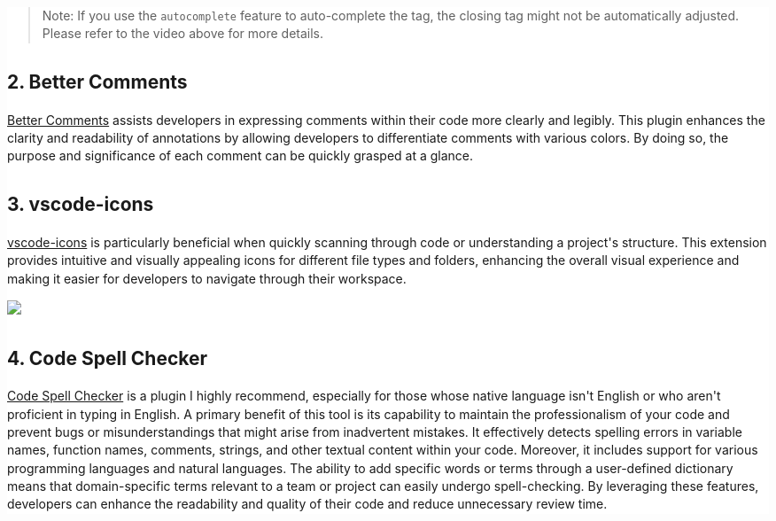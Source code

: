 > Note: If you use the `autocomplete` feature to auto-complete the tag, the closing tag might not be automatically adjusted. Please refer to the video above for more details.

## 2. Better Comments

<div class="video-container" style={{marginBottom: 8}}>
<iframe width="560" height="315" src="https://youtube.com/embed/fzvzPWJTeds?start=68" frameborder="0" allow="accelerometer; autoplay; clipboard-write; encrypted-media; gyroscope; picture-in-picture; web-share" allowfullscreen></iframe>
</div>

[Better Comments](https://marketplace.visualstudio.com/items?itemName=aaron-bond.better-comments) assists developers in expressing comments within their code more clearly and legibly. This plugin enhances the clarity and readability of annotations by allowing developers to differentiate comments with various colors. By doing so, the purpose and significance of each comment can be quickly grasped at a glance.

## 3. vscode-icons

<div class="video-container" style={{marginBottom: 8}}>
<iframe width="560" height="315" src="https://youtube.com/embed/fzvzPWJTeds?start=108" frameborder="0" allow="accelerometer; autoplay; clipboard-write; encrypted-media; gyroscope; picture-in-picture; web-share" allowfullscreen></iframe>
</div>

[vscode-icons](https://marketplace.visualstudio.com/items?itemName=vscode-icons-team.vscode-icons) is particularly beneficial when quickly scanning through code or understanding a project's structure. This extension provides intuitive and visually appealing icons for different file types and folders, enhancing the overall visual experience and making it easier for developers to navigate through their workspace.

<img src="https://raw.githubusercontent.com/vscode-icons/vscode-icons/master/images/screenshot.gif" />

## 4. Code Spell Checker

<div class="video-container" style={{marginBottom: 8}}>
<iframe width="560" height="315" src="https://youtube.com/embed/fzvzPWJTeds?start=133" frameborder="0" allow="accelerometer; autoplay; clipboard-write; encrypted-media; gyroscope; picture-in-picture; web-share" allowfullscreen></iframe>
</div>

[Code Spell Checker](https://marketplace.visualstudio.com/items?itemName=streetsidesoftware.code-spell-checker) is a plugin I highly recommend, especially for those whose native language isn't English or who aren't proficient in typing in English. A primary benefit of this tool is its capability to maintain the professionalism of your code and prevent bugs or misunderstandings that might arise from inadvertent mistakes. It effectively detects spelling errors in variable names, function names, comments, strings, and other textual content within your code. Moreover, it includes support for various programming languages and natural languages. The ability to add specific words or terms through a user-defined dictionary means that domain-specific terms relevant to a team or project can easily undergo spell-checking. By leveraging these features, developers can enhance the readability and quality of their code and reduce unnecessary review time.

